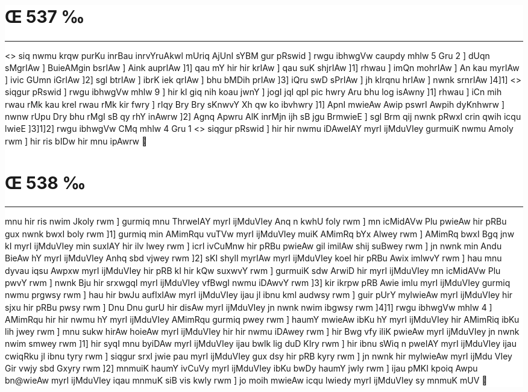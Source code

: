 # Œ 537 ‰
---
<> siq nwmu krqw purKu
inrBau inrvYruAkwl mUriq
AjUnI sYBM gur pRswid ]
rwgu ibhwgVw caupdy mhlw 5 Gru 2 ]
dUqn sMgrIAw ] BuieAMgin bsrIAw ] Aink auprIAw ]1] qau mY hir
hir krIAw ] qau suK shjrIAw ]1] rhwau ] imQn mohrIAw ] An kau
myrIAw ] ivic GUmn iGrIAw ]2] sgl btrIAw ] ibrK iek qrIAw ]
bhu bMDih prIAw ]3] iQru swD sPrIAw ] jh kIrqnu hrIAw ] nwnk
srnrIAw ]4]1]
<> siqgur pRswid ] rwgu ibhwgVw mhlw 9 ] hir kI giq nih koau
jwnY ] jogI jqI qpI pic hwry Aru bhu log isAwny ]1] rhwau ] iCn mih
rwau rMk kau kreI rwau rMk kir fwry ] rIqy Bry Bry sKnwvY Xh qw ko
ibvhwry ]1] ApnI mwieAw Awip pswrI Awpih dyKnhwrw ] nwnw rUpu Dry
bhu rMgI sB qy rhY inAwrw ]2] Agnq Apwru AlK inrMjn ijh sB jgu
BrmwieE ] sgl Brm qij nwnk pRwxI crin qwih icqu lwieE
]3]1]2]
rwgu ibhwgVw CMq mhlw 4 Gru 1
<> siqgur pRswid ]
hir hir nwmu iDAweIAY myrI ijMduVIey gurmuiK nwmu Amoly rwm ] hir ris
bIDw hir mnu ipAwrw

# Œ 538 ‰
---
mnu hir ris nwim Jkoly rwm ] gurmiq mnu ThrweIAY myrI ijMduVIey Anq
n kwhU foly rwm ] mn icMidAVw Plu pwieAw hir pRBu gux nwnk bwxI boly
rwm ]1] gurmiq min AMimRqu vuTVw myrI ijMduVIey muiK AMimRq bYx Alwey
rwm ] AMimRq bwxI Bgq jnw kI myrI ijMduVIey min suxIAY hir ilv lwey
rwm ] icrI ivCuMnw hir pRBu pwieAw gil imilAw shij suBwey rwm ] jn
nwnk min Andu BieAw hY myrI ijMduVIey Anhq sbd vjwey rwm ]2] sKI
shylI myrIAw myrI ijMduVIey koeI hir pRBu Awix imlwvY rwm ] hau mnu dyvau
iqsu Awpxw myrI ijMduVIey hir pRB kI hir kQw suxwvY rwm ] gurmuiK sdw
ArwiD hir myrI ijMduVIey mn icMidAVw Plu pwvY rwm ] nwnk Bju hir
srxwgqI myrI ijMduVIey vfBwgI nwmu iDAwvY rwm ]3] kir ikrpw pRB
Awie imlu myrI ijMduVIey gurmiq nwmu prgwsy rwm ] hau hir bwJu aufIxIAw
myrI ijMduVIey ijau jl ibnu kml audwsy rwm ] guir pUrY mylwieAw myrI
ijMduVIey hir sjxu hir pRBu pwsy rwm ] Dnu Dnu gurU hir disAw myrI
ijMduVIey jn nwnk nwim ibgwsy rwm ]4]1] rwgu ibhwgVw mhlw 4 ]
AMimRqu hir hir nwmu hY myrI ijMduVIey AMimRqu gurmiq pwey rwm ] haumY
mwieAw ibKu hY myrI ijMduVIey hir AMimRiq ibKu lih jwey rwm ] mnu sukw
hirAw hoieAw myrI ijMduVIey hir hir nwmu iDAwey rwm ] hir Bwg vfy iliK
pwieAw myrI ijMduVIey jn nwnk nwim smwey rwm ]1] hir syqI mnu byiDAw
myrI ijMduVIey ijau bwlk lig duD KIry rwm ] hir ibnu sWiq n pweIAY myrI
ijMduVIey ijau cwiqRku jl ibnu tyry rwm ] siqgur srxI jwie pau myrI
ijMduVIey gux dsy hir pRB kyry rwm ] jn nwnk hir mylwieAw myrI ijMdu VIey
Gir vwjy sbd Gxyry rwm ]2] mnmuiK haumY ivCuVy myrI ijMduVIey ibKu bwDy
haumY jwly rwm ] ijau pMKI kpoiq Awpu bn@wieAw myrI ijMduVIey iqau mnmuK
siB vis kwly rwm ] jo moih mwieAw icqu lwiedy myrI ijMduVIey sy mnmuK
mUV
